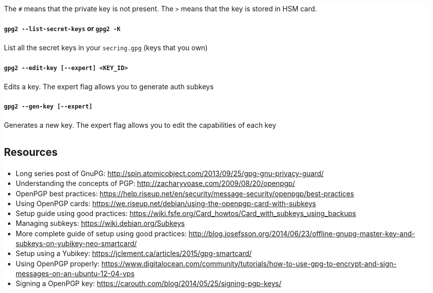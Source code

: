 The `#` means that the private key is not present. The `>` means that the key is stored in HSM card.

#### `gpg2 --list-secret-keys` or `gpg2 -K`
List all the secret keys in your `secring.gpg` (keys that you own)

#### `gpg2 --edit-key [--expert] <KEY_ID>`
Edits a key. The expert flag allows you to generate auth subkeys

#### `gpg2 --gen-key [--expert]`
Generates a new key. The expert flag allows you to edit the capabilities of each key

## Resources
- Long series post of GnuPG: http://spin.atomicobject.com/2013/09/25/gpg-gnu-privacy-guard/
- Understanding the concepts of PGP: http://zacharyvoase.com/2009/08/20/openpgp/
- OpenPGP best practices: https://help.riseup.net/en/security/message-security/openpgp/best-practices
- Using OpenPGP cards: https://we.riseup.net/debian/using-the-openpgp-card-with-subkeys
- Setup guide using good practices: https://wiki.fsfe.org/Card_howtos/Card_with_subkeys_using_backups
- Managing subkeys: https://wiki.debian.org/Subkeys
- More complete guide of setup using good practices: http://blog.josefsson.org/2014/06/23/offline-gnupg-master-key-and-subkeys-on-yubikey-neo-smartcard/
- Setup using a Yubikey: https://jclement.ca/articles/2015/gpg-smartcard/
- Using OpenPGP properly: https://www.digitalocean.com/community/tutorials/how-to-use-gpg-to-encrypt-and-sign-messages-on-an-ubuntu-12-04-vps
- Signing a OpenPGP key: https://carouth.com/blog/2014/05/25/signing-pgp-keys/
